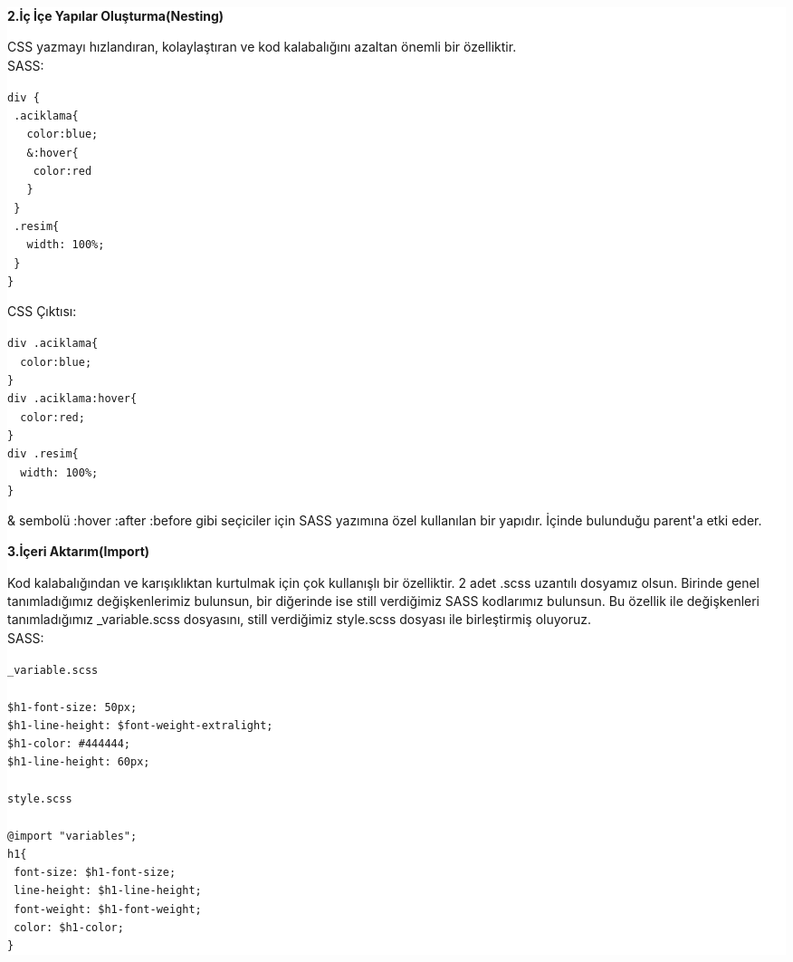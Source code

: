 **2.İç İçe Yapılar Oluşturma(Nesting)**

CSS yazmayı hızlandıran, kolaylaştıran ve kod kalabalığını azaltan önemli bir özelliktir.  
SASS:

```
div {
 .aciklama{
   color:blue;
   &:hover{
    color:red
   }
 }
 .resim{
   width: 100%;
 }
}
```

CSS Çıktısı:

```
div .aciklama{
  color:blue;
}
div .aciklama:hover{
  color:red;
}
div .resim{
  width: 100%;
}
```

& sembolü :hover :after :before gibi seçiciler için SASS yazımına özel kullanılan bir yapıdır. İçinde bulunduğu parent'a etki eder.

**3.İçeri Aktarım(Import)**

Kod kalabalığından ve karışıklıktan kurtulmak için çok kullanışlı bir özelliktir. 2 adet .scss uzantılı dosyamız olsun. Birinde genel tanımladığımız değişkenlerimiz bulunsun, bir diğerinde ise still verdiğimiz SASS kodlarımız bulunsun. Bu özellik ile değişkenleri tanımladığımız \_variable.scss dosyasını, still verdiğimiz style.scss dosyası ile birleştirmiş oluyoruz.  
SASS:

```
_variable.scss

$h1-font-size: 50px;
$h1-line-height: $font-weight-extralight;
$h1-color: #444444;
$h1-line-height: 60px;

style.scss

@import "variables";
h1{
 font-size: $h1-font-size;
 line-height: $h1-line-height;
 font-weight: $h1-font-weight;
 color: $h1-color;
}
```
